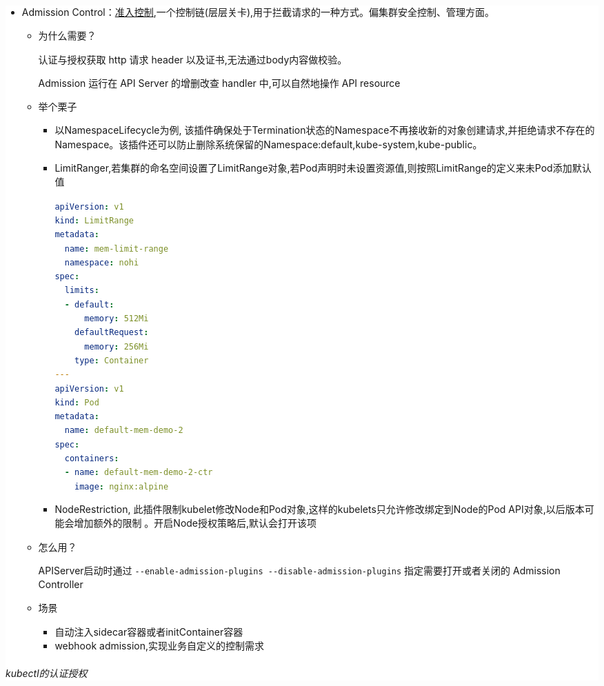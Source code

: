 - Admission Control：[准入控制](http://docs.kubernetes.org.cn/144.html),一个控制链(层层关卡),用于拦截请求的一种方式。偏集群安全控制、管理方面。

  - 为什么需要？

    认证与授权获取 http 请求 header 以及证书,无法通过body内容做校验。

    Admission 运行在 API Server 的增删改查 handler 中,可以自然地操作 API resource 

  - 举个栗子

    - 以NamespaceLifecycle为例, 该插件确保处于Termination状态的Namespace不再接收新的对象创建请求,并拒绝请求不存在的Namespace。该插件还可以防止删除系统保留的Namespace:default,kube-system,kube-public。 

    - LimitRanger,若集群的命名空间设置了LimitRange对象,若Pod声明时未设置资源值,则按照LimitRange的定义来未Pod添加默认值

      ```yaml
      apiVersion: v1
      kind: LimitRange
      metadata:
        name: mem-limit-range
        namespace: nohi
      spec:
        limits:
        - default:
            memory: 512Mi
          defaultRequest:
            memory: 256Mi
          type: Container
      ---
      apiVersion: v1
      kind: Pod
      metadata:
        name: default-mem-demo-2
      spec:
        containers:
        - name: default-mem-demo-2-ctr
          image: nginx:alpine
      
      ```

    - NodeRestriction, 此插件限制kubelet修改Node和Pod对象,这样的kubelets只允许修改绑定到Node的Pod API对象,以后版本可能会增加额外的限制 。开启Node授权策略后,默认会打开该项

  - 怎么用？

    APIServer启动时通过 `--enable-admission-plugins --disable-admission-plugins` 指定需要打开或者关闭的 Admission Controller 

  - 场景

    - 自动注入sidecar容器或者initContainer容器
    - webhook admission,实现业务自定义的控制需求



###### kubectl的认证授权
